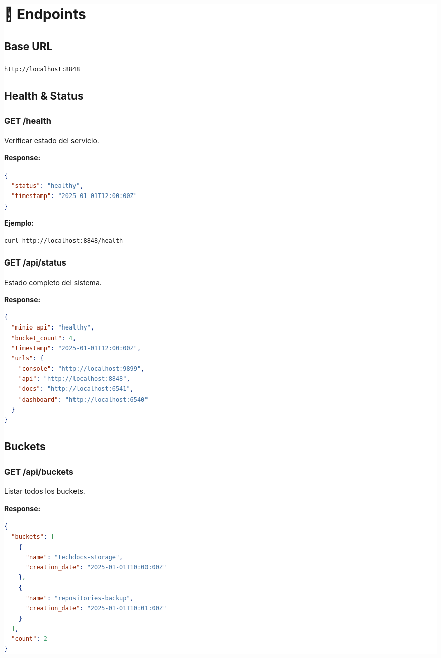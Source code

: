 # 🔌 Endpoints

## Base URL
```
http://localhost:8848
```

## Health & Status

### GET /health
Verificar estado del servicio.

**Response:**
```json
{
  "status": "healthy",
  "timestamp": "2025-01-01T12:00:00Z"
}
```

**Ejemplo:**
```bash
curl http://localhost:8848/health
```

### GET /api/status
Estado completo del sistema.

**Response:**
```json
{
  "minio_api": "healthy",
  "bucket_count": 4,
  "timestamp": "2025-01-01T12:00:00Z",
  "urls": {
    "console": "http://localhost:9899",
    "api": "http://localhost:8848",
    "docs": "http://localhost:6541",
    "dashboard": "http://localhost:6540"
  }
}
```

## Buckets

### GET /api/buckets
Listar todos los buckets.

**Response:**
```json
{
  "buckets": [
    {
      "name": "techdocs-storage",
      "creation_date": "2025-01-01T10:00:00Z"
    },
    {
      "name": "repositories-backup",
      "creation_date": "2025-01-01T10:01:00Z"
    }
  ],
  "count": 2
}
```